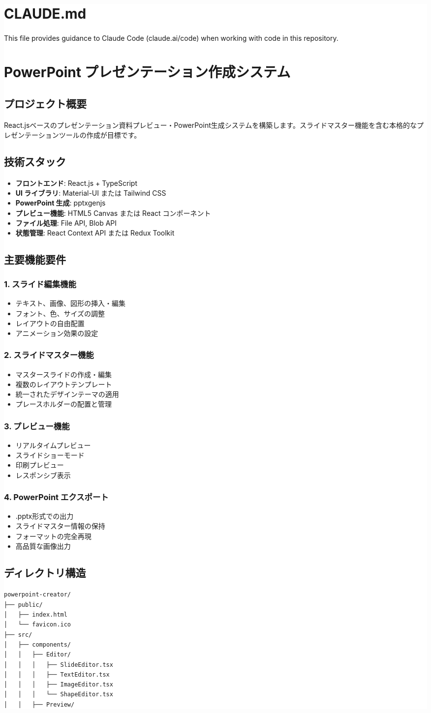 # CLAUDE.md

This file provides guidance to Claude Code (claude.ai/code) when working with code in this repository.

# PowerPoint プレゼンテーション作成システム

## プロジェクト概要
React.jsベースのプレゼンテーション資料プレビュー・PowerPoint生成システムを構築します。スライドマスター機能を含む本格的なプレゼンテーションツールの作成が目標です。

## 技術スタック
- **フロントエンド**: React.js + TypeScript
- **UI ライブラリ**: Material-UI または Tailwind CSS
- **PowerPoint 生成**: pptxgenjs
- **プレビュー機能**: HTML5 Canvas または React コンポーネント
- **ファイル処理**: File API, Blob API
- **状態管理**: React Context API または Redux Toolkit

## 主要機能要件

### 1. スライド編集機能
- テキスト、画像、図形の挿入・編集
- フォント、色、サイズの調整
- レイアウトの自由配置
- アニメーション効果の設定

### 2. スライドマスター機能
- マスタースライドの作成・編集
- 複数のレイアウトテンプレート
- 統一されたデザインテーマの適用
- プレースホルダーの配置と管理

### 3. プレビュー機能
- リアルタイムプレビュー
- スライドショーモード
- 印刷プレビュー
- レスポンシブ表示

### 4. PowerPoint エクスポート
- .pptx形式での出力
- スライドマスター情報の保持
- フォーマットの完全再現
- 高品質な画像出力

## ディレクトリ構造
```
powerpoint-creator/
├── public/
│   ├── index.html
│   └── favicon.ico
├── src/
│   ├── components/
│   │   ├── Editor/
│   │   │   ├── SlideEditor.tsx
│   │   │   ├── TextEditor.tsx
│   │   │   ├── ImageEditor.tsx
│   │   │   └── ShapeEditor.tsx
│   │   ├── Preview/
```